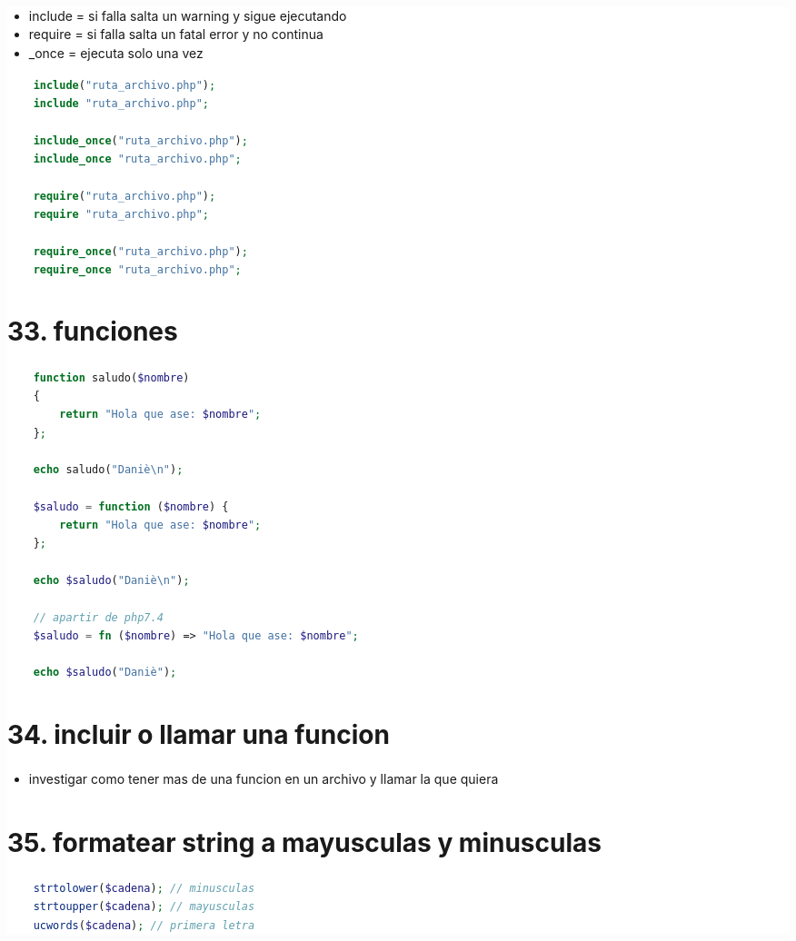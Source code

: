 - include = si falla salta un warning y sigue ejecutando
- require = si falla salta un fatal error y no continua
- \_once = ejecuta solo una vez

```php
    include("ruta_archivo.php");
    include "ruta_archivo.php";

    include_once("ruta_archivo.php");
    include_once "ruta_archivo.php";

    require("ruta_archivo.php");
    require "ruta_archivo.php";

    require_once("ruta_archivo.php");
    require_once "ruta_archivo.php";
```

# 33. funciones

```php
    function saludo($nombre)
    {
        return "Hola que ase: $nombre";
    };

    echo saludo("Daniè\n");

    $saludo = function ($nombre) {
        return "Hola que ase: $nombre";
    };

    echo $saludo("Daniè\n");

    // apartir de php7.4
    $saludo = fn ($nombre) => "Hola que ase: $nombre";

    echo $saludo("Daniè");
```

# 34. incluir o llamar una funcion

- investigar como tener mas de una funcion en un archivo y llamar la que quiera

# 35. formatear string a mayusculas y minusculas

```php
    strtolower($cadena); // minusculas
    strtoupper($cadena); // mayusculas
    ucwords($cadena); // primera letra
```
